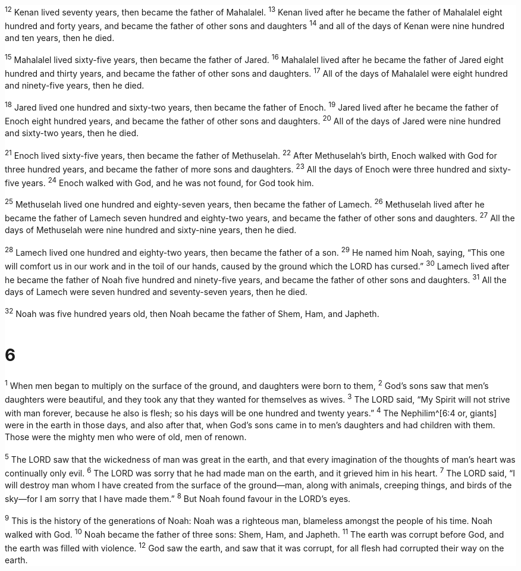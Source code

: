 <sup>12</sup> Kenan lived seventy years, then became the father of Mahalalel. <sup>13</sup> Kenan lived after he became the father of Mahalalel eight hundred and forty years, and became the father of other sons and daughters <sup>14</sup> and all of the days of Kenan were nine hundred and ten years, then he died. 

<sup>15</sup> Mahalalel lived sixty-five years, then became the father of Jared. <sup>16</sup> Mahalalel lived after he became the father of Jared eight hundred and thirty years, and became the father of other sons and daughters. <sup>17</sup> All of the days of Mahalalel were eight hundred and ninety-five years, then he died. 

<sup>18</sup> Jared lived one hundred and sixty-two years, then became the father of Enoch. <sup>19</sup> Jared lived after he became the father of Enoch eight hundred years, and became the father of other sons and daughters. <sup>20</sup> All of the days of Jared were nine hundred and sixty-two years, then he died. 

<sup>21</sup> Enoch lived sixty-five years, then became the father of Methuselah. <sup>22</sup> After Methuselah’s birth, Enoch walked with God for three hundred years, and became the father of more sons and daughters. <sup>23</sup> All the days of Enoch were three hundred and sixty-five years. <sup>24</sup> Enoch walked with God, and he was not found, for God took him. 

<sup>25</sup> Methuselah lived one hundred and eighty-seven years, then became the father of Lamech. <sup>26</sup> Methuselah lived after he became the father of Lamech seven hundred and eighty-two years, and became the father of other sons and daughters. <sup>27</sup> All the days of Methuselah were nine hundred and sixty-nine years, then he died. 

<sup>28</sup> Lamech lived one hundred and eighty-two years, then became the father of a son. <sup>29</sup> He named him Noah, saying, “This one will comfort us in our work and in the toil of our hands, caused by the ground which the LORD has cursed.” <sup>30</sup> Lamech lived after he became the father of Noah five hundred and ninety-five years, and became the father of other sons and daughters. <sup>31</sup> All the days of Lamech were seven hundred and seventy-seven years, then he died. 

<sup>32</sup> Noah was five hundred years old, then Noah became the father of Shem, Ham, and Japheth. 

# 6 
<sup>1</sup> When men began to multiply on the surface of the ground, and daughters were born to them, <sup>2</sup> God’s sons saw that men’s daughters were beautiful, and they took any that they wanted for themselves as wives. <sup>3</sup> The LORD said, “My Spirit will not strive with man forever, because he also is flesh; so his days will be one hundred and twenty years.” <sup>4</sup> The Nephilim^[6:4 or, giants] were in the earth in those days, and also after that, when God’s sons came in to men’s daughters and had children with them. Those were the mighty men who were of old, men of renown. 


<sup>5</sup> The LORD saw that the wickedness of man was great in the earth, and that every imagination of the thoughts of man’s heart was continually only evil. <sup>6</sup> The LORD was sorry that he had made man on the earth, and it grieved him in his heart. <sup>7</sup> The LORD said, “I will destroy man whom I have created from the surface of the ground—man, along with animals, creeping things, and birds of the sky—for I am sorry that I have made them.” <sup>8</sup> But Noah found favour in the LORD’s eyes. 

<sup>9</sup> This is the history of the generations of Noah: Noah was a righteous man, blameless amongst the people of his time. Noah walked with God. <sup>10</sup> Noah became the father of three sons: Shem, Ham, and Japheth. <sup>11</sup> The earth was corrupt before God, and the earth was filled with violence. <sup>12</sup> God saw the earth, and saw that it was corrupt, for all flesh had corrupted their way on the earth. 
